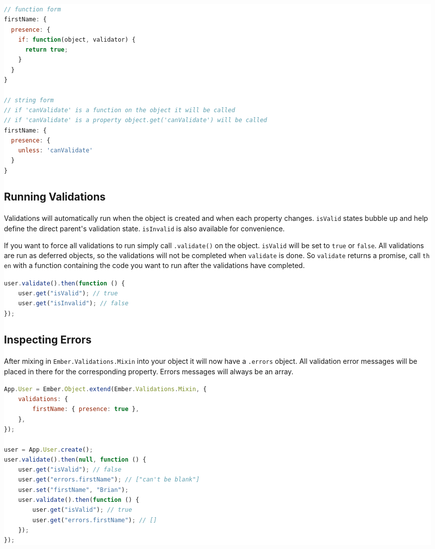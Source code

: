 ```javascript
// function form
firstName: {
  presence: {
    if: function(object, validator) {
      return true;
    }
  }
}

// string form
// if 'canValidate' is a function on the object it will be called
// if 'canValidate' is a property object.get('canValidate') will be called
firstName: {
  presence: {
    unless: 'canValidate'
  }
}
```

## Running Validations

Validations will automatically run when the object is created and when
each property changes. `isValid` states bubble up and help define the
direct parent's validation state. `isInvalid` is also available for convenience.

If you want to force all validations to run simply call `.validate()` on the object. `isValid` will be set to `true`
or `false`. All validations are run as deferred objects, so the validations will
not be completed when `validate` is done. So `validate` returns a promise, call `then`
with a function containing the code you want to run after the validations have
completed.

```javascript
user.validate().then(function () {
	user.get("isValid"); // true
	user.get("isInvalid"); // false
});
```

## Inspecting Errors

After mixing in `Ember.Validations.Mixin` into your object it will now have a
`.errors` object. All validation error messages will be placed in there
for the corresponding property. Errors messages will always be an array.

```javascript
App.User = Ember.Object.extend(Ember.Validations.Mixin, {
	validations: {
		firstName: { presence: true },
	},
});

user = App.User.create();
user.validate().then(null, function () {
	user.get("isValid"); // false
	user.get("errors.firstName"); // ["can't be blank"]
	user.set("firstName", "Brian");
	user.validate().then(function () {
		user.get("isValid"); // true
		user.get("errors.firstName"); // []
	});
});
```
